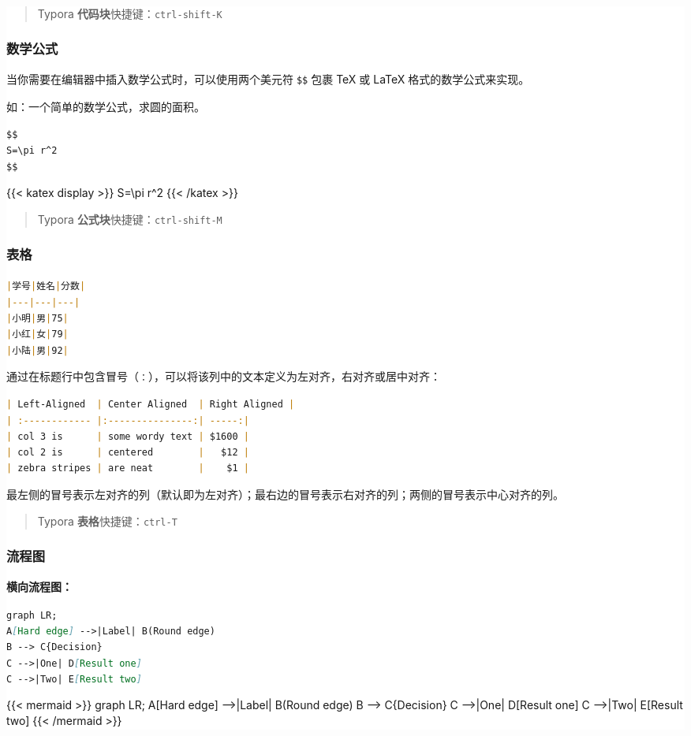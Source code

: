 > Typora **代码块**快捷键：`ctrl-shift-K`



### 数学公式

当你需要在编辑器中插入数学公式时，可以使用两个美元符 `$$` 包裹 TeX 或 LaTeX 格式的数学公式来实现。

如：一个简单的数学公式，求圆的面积。

```markdown
$$
S=\pi r^2
$$
```

{{< katex display >}}
S=\pi r^2
{{< /katex >}}

> Typora **公式块**快捷键：`ctrl-shift-M`

### 表格

```markdown
|学号|姓名|分数|
|---|---|---|
|小明|男|75|
|小红|女|79|
|小陆|男|92|
```

通过在标题行中包含冒号（`：`），可以将该列中的文本定义为左对齐，右对齐或居中对齐：

``` markdown
| Left-Aligned  | Center Aligned  | Right Aligned |
| :------------ |:---------------:| -----:|
| col 3 is      | some wordy text | $1600 |
| col 2 is      | centered        |   $12 |
| zebra stripes | are neat        |    $1 |
```

最左侧的冒号表示左对齐的列（默认即为左对齐）；最右边的冒号表示右对齐的列；两侧的冒号表示中心对齐的列。

> Typora **表格**快捷键：`ctrl-T`

### 流程图

**横向流程图：**

```markdown
graph LR;
A[Hard edge] -->|Label| B(Round edge)
B --> C{Decision}
C -->|One| D[Result one]
C -->|Two| E[Result two]
```

{{< mermaid >}}
graph LR;
A[Hard edge] -->|Label| B(Round edge)
B --> C{Decision}
C -->|One| D[Result one]
C -->|Two| E[Result two]
{{< /mermaid >}}


[^footnote]: 这里是脚注的内容。
[id]: http://example.com/  "Optional Title Here"
[Google]: http://google.com/
[GFM]: https://help.github.com/articles/github-flavored-markdown/